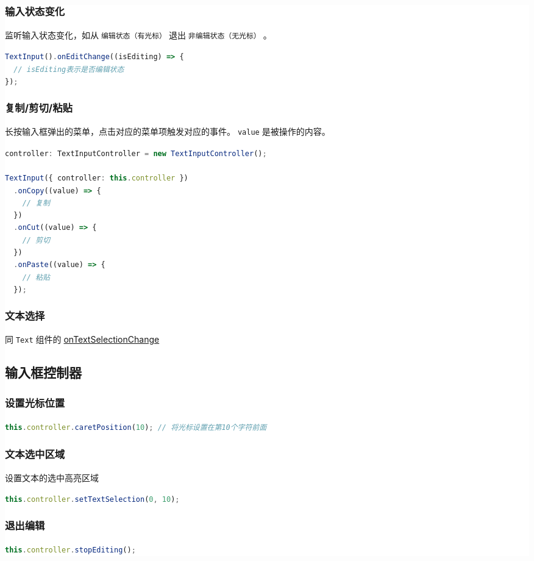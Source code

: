 ### 输入状态变化

监听输入状态变化，如从 `编辑状态（有光标）` 退出 `非编辑状态（无光标）` 。

```ts
TextInput().onEditChange((isEditing) => {
  // isEditing表示是否编辑状态
});
```

### 复制/剪切/粘贴

长按输入框弹出的菜单，点击对应的菜单项触发对应的事件。 `value` 是被操作的内容。

```ts
controller: TextInputController = new TextInputController();

TextInput({ controller: this.controller })
  .onCopy((value) => {
    // 复制
  })
  .onCut((value) => {
    // 剪切
  })
  .onPaste((value) => {
    // 粘贴
  });
```

### 文本选择

同 `Text` 组件的 [onTextSelectionChange](./Text.md#文本选择)

## 输入框控制器

### 设置光标位置

```ts
this.controller.caretPosition(10); // 将光标设置在第10个字符前面
```

### 文本选中区域

设置文本的选中高亮区域

```ts
this.controller.setTextSelection(0, 10);
```

### 退出编辑

```ts
this.controller.stopEditing();
```
